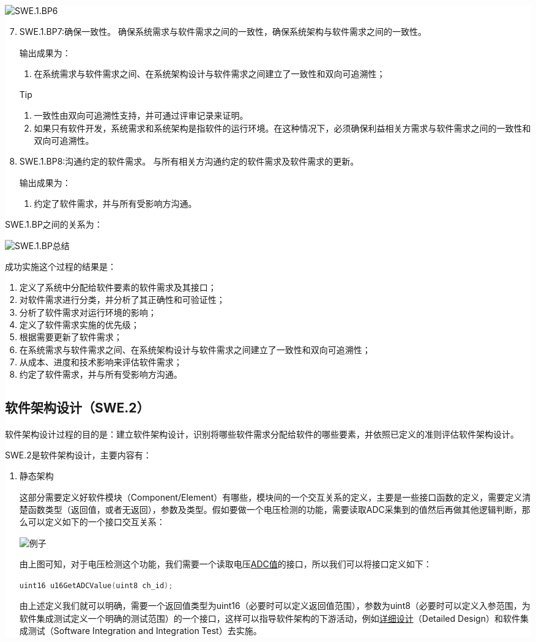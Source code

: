    ![SWE.1.BP6](https://gitlab.com/18355291538/picture/-/raw/main/pictures/2025/01/3_13_54_14_202501031354490.png)

7. SWE.1.BP7:确保一致性。 确保系统需求与软件需求之间的一致性，确保系统架构与软件需求之间的一致性。 

   输出成果为：

   1. 在系统需求与软件需求之间、在系统架构设计与软件需求之间建立了一致性和双向可追溯性； 

   > [!tip]
   >
   > 1. 一致性由双向可追溯性支持，并可通过评审记录来证明。
   > 2. 如果只有软件开发，系统需求和系统架构是指软件的运行环境。在这种情况下，必须确保利益相关方需求与软件需求之间的一致性和双向可追溯性。

8. SWE.1.BP8:沟通约定的软件需求。 与所有相关方沟通约定的软件需求及软件需求的更新。 

   输出成果为：

   1. 约定了软件需求，并与所有受影响方沟通。

SWE.1.BP之间的关系为：

![SWE.1.BP总结](https://gitlab.com/18355291538/picture/-/raw/main/pictures/2025/01/3_14_1_46_202501031401739.png)

成功实施这个过程的结果是：

1. 定义了系统中分配给软件要素的软件需求及其接口；
2. 对软件需求进行分类，并分析了其正确性和可验证性； 
3. 分析了软件需求对运行环境的影响；
4. 定义了软件需求实施的优先级；
5. 根据需要更新了软件需求； 
6. 在系统需求与软件需求之间、在系统架构设计与软件需求之间建立了一致性和双向可追溯性； 
7. 从成本、进度和技术影响来评估软件需求；
8. 约定了软件需求，并与所有受影响方沟通。

## 软件架构设计（SWE.2）

软件架构设计过程的目的是：建立软件架构设计，识别将哪些软件需求分配给软件的哪些要素，并依照已定义的准则评估软件架构设计。  

SWE.2是软件架构设计，主要内容有：

1. 静态架构

   这部分需要定义好软件模块（Component/Element）有哪些，模块间的一个交互关系的定义，主要是一些接口函数的定义，需要定义清楚函数类型（返回值，或者无返回），参数及类型。假如要做一个电压检测的功能，需要读取ADC采集到的值然后再做其他逻辑判断，那么可以定义如下的一个接口交互关系：

   ![例子](https://picx.zhimg.com/v2-42aef63c02644a01acc8eb00f2fa327d_1440w.jpg)

   由上图可知，对于电压检测这个功能，我们需要一个读取电压[ADC值](https://zhida.zhihu.com/search?content_id=224164680&content_type=Article&match_order=1&q=ADC值&zhida_source=entity)的接口，所以我们可以将接口定义如下：

   ```c
   uint16 u16GetADCValue(uint8 ch_id);
   ```

   由上述定义我们就可以明确，需要一个返回值类型为uint16（必要时可以定义返回值范围），参数为uint8（必要时可以定义入参范围，为软件集成测试定义一个明确的测试范围）的一个接口，这样可以指导软件架构的下游活动，例如[详细设计](https://zhida.zhihu.com/search?content_id=224164680&content_type=Article&match_order=1&q=详细设计&zhida_source=entity)（Detailed Design）和软件集成测试（Software Integration and Integration Test）去实施。
